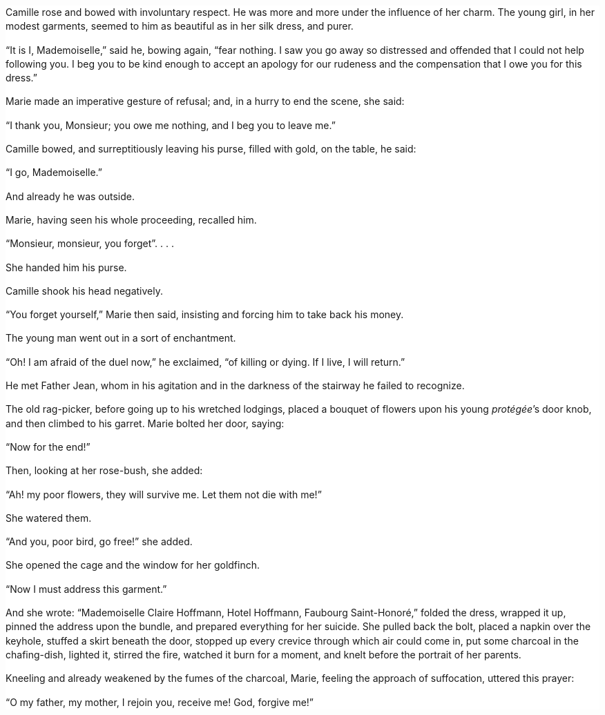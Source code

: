 Camille rose and bowed with involuntary respect. He was more and more under the influence of her charm. The young girl, in her modest garments, seemed to him as beautiful as in her silk dress, and purer.

“It is I, Mademoiselle,” said he, bowing again, “fear nothing. I saw you go away so distressed and offended that I could not help following you. I beg you to be kind enough to accept an apology for our rudeness and the compensation that I owe you for this dress.”

Marie made an imperative gesture of refusal; and, in a hurry to end the scene, she said:

“I thank you, Monsieur; you owe me nothing, and I beg you to leave me.”

Camille bowed, and surreptitiously leaving his purse, filled with gold, on the table, he said:

“I go, Mademoiselle.”

And already he was outside.

Marie, having seen his whole proceeding, recalled him.

“Monsieur, monsieur, you forget”. . . .

She handed him his purse.

Camille shook his head negatively.

“You forget yourself,” Marie then said, insisting and forcing him to take back his money.

The young man went out in a sort of enchantment.

“Oh! I am afraid of the duel now,” he exclaimed, “of killing or dying. If I live, I will return.”

He met Father Jean, whom in his agitation and in the darkness of the stairway he failed to recognize.

The old rag-picker, before going up to his wretched lodgings, placed a bouquet of flowers upon his young *protégée*’s door knob, and then climbed to his garret. Marie bolted her door, saying:

“Now for the end!”

Then, looking at her rose-bush, she added:

“Ah! my poor flowers, they will survive me. Let them not die with me!”

She watered them.

“And you, poor bird, go free!” she added.

She opened the cage and the window for her goldfinch.

“Now I must address this garment.”

And she wrote: “Mademoiselle Claire Hoffmann, Hotel Hoffmann, Faubourg Saint-Honoré,” folded the dress, wrapped it up, pinned the address upon the bundle, and prepared everything for her suicide. She pulled back the bolt, placed a napkin over the keyhole, stuffed a skirt beneath the door, stopped up every crevice through which air could come in, put some charcoal in the chafing-dish, lighted it, stirred the fire, watched it burn for a moment, and knelt before the portrait of her parents.

Kneeling and already weakened by the fumes of the charcoal, Marie, feeling the approach of suffocation, uttered this prayer:

“O my father, my mother, I rejoin you, receive me! God, forgive me!”
